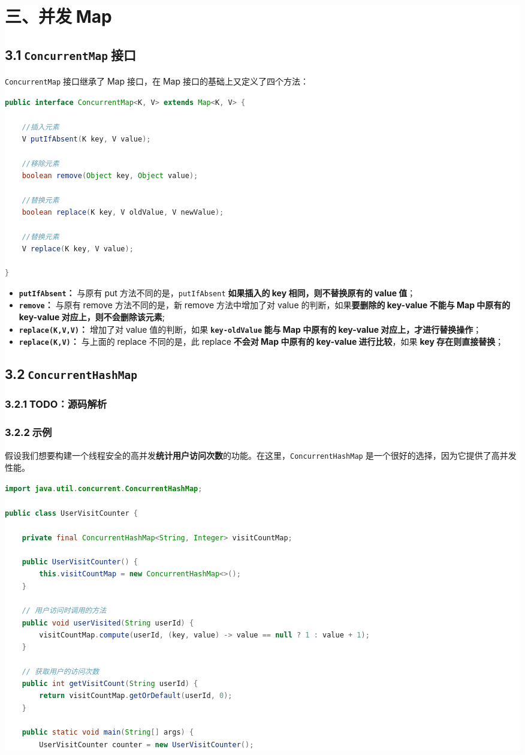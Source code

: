 # 三、并发 Map

## 3.1 `ConcurrentMap` 接口

`ConcurrentMap` 接口继承了 Map 接口，在 Map 接口的基础上又定义了四个方法：

```java
public interface ConcurrentMap<K, V> extends Map<K, V> {

    //插入元素
    V putIfAbsent(K key, V value);

    //移除元素
    boolean remove(Object key, Object value);

    //替换元素
    boolean replace(K key, V oldValue, V newValue);

    //替换元素
    V replace(K key, V value);

}
```

- **`putIfAbsent`：** 与原有 put 方法不同的是，`putIfAbsent` **如果插入的 key 相同，则不替换原有的 value 值**；
- **`remove`：** 与原有 remove 方法不同的是，新 remove 方法中增加了对 value 的判断，如果**要删除的 key-value 不能与 Map 中原有的 key-value 对应上，则不会删除该元素**;
- **`replace(K,V,V)`：** 增加了对 value 值的判断，如果 **`key-oldValue` 能与 Map 中原有的 key-value 对应上，才进行替换操作**；
- **`replace(K,V)`：** 与上面的 replace 不同的是，此 replace **不会对 Map 中原有的 key-value 进行比较**，如果 **key 存在则直接替换**；

## 3.2 `ConcurrentHashMap`

### 3.2.1 TODO：源码解析

### 3.2.2 示例

假设我们想要构建一个线程安全的高并发**统计用户访问次数**的功能。在这里，`ConcurrentHashMap` 是一个很好的选择，因为它提供了高并发性能。

```java
import java.util.concurrent.ConcurrentHashMap;

public class UserVisitCounter {

    private final ConcurrentHashMap<String, Integer> visitCountMap;

    public UserVisitCounter() {
        this.visitCountMap = new ConcurrentHashMap<>();
    }

    // 用户访问时调用的方法
    public void userVisited(String userId) {
        visitCountMap.compute(userId, (key, value) -> value == null ? 1 : value + 1);
    }

    // 获取用户的访问次数
    public int getVisitCount(String userId) {
        return visitCountMap.getOrDefault(userId, 0);
    }

    public static void main(String[] args) {
        UserVisitCounter counter = new UserVisitCounter();

```